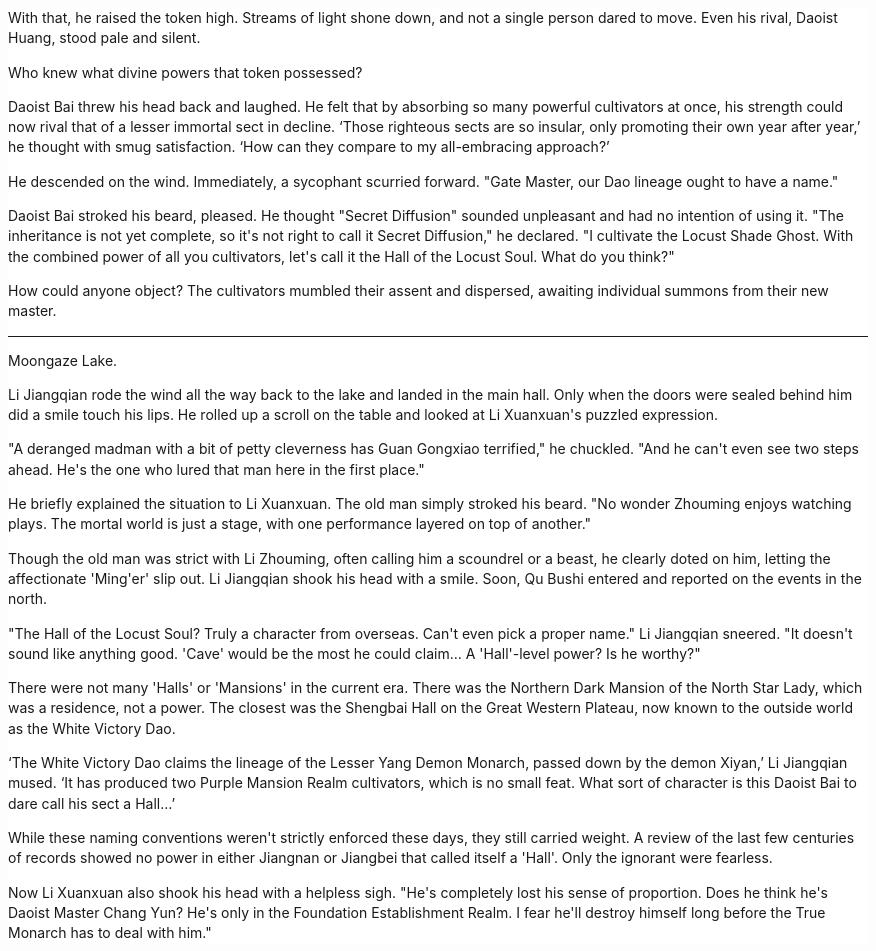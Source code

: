 With that, he raised the token high. Streams of light shone down, and not a single person dared to move. Even his rival, Daoist Huang, stood pale and silent.

Who knew what divine powers that token possessed?

Daoist Bai threw his head back and laughed. He felt that by absorbing so many powerful cultivators at once, his strength could now rival that of a lesser immortal sect in decline. ‘Those righteous sects are so insular, only promoting their own year after year,’ he thought with smug satisfaction. ‘How can they compare to my all-embracing approach?’

He descended on the wind. Immediately, a sycophant scurried forward. "Gate Master, our Dao lineage ought to have a name."

Daoist Bai stroked his beard, pleased. He thought "Secret Diffusion" sounded unpleasant and had no intention of using it. "The inheritance is not yet complete, so it's not right to call it Secret Diffusion," he declared. "I cultivate the Locust Shade Ghost. With the combined power of all you cultivators, let's call it the Hall of the Locust Soul. What do you think?"

How could anyone object? The cultivators mumbled their assent and dispersed, awaiting individual summons from their new master.

***

Moongaze Lake.

Li Jiangqian rode the wind all the way back to the lake and landed in the main hall. Only when the doors were sealed behind him did a smile touch his lips. He rolled up a scroll on the table and looked at Li Xuanxuan's puzzled expression.

"A deranged madman with a bit of petty cleverness has Guan Gongxiao terrified," he chuckled. "And he can't even see two steps ahead. He's the one who lured that man here in the first place."

He briefly explained the situation to Li Xuanxuan. The old man simply stroked his beard. "No wonder Zhouming enjoys watching plays. The mortal world is just a stage, with one performance layered on top of another."

Though the old man was strict with Li Zhouming, often calling him a scoundrel or a beast, he clearly doted on him, letting the affectionate 'Ming'er' slip out. Li Jiangqian shook his head with a smile. Soon, Qu Bushi entered and reported on the events in the north.

"The Hall of the Locust Soul? Truly a character from overseas. Can't even pick a proper name." Li Jiangqian sneered. "It doesn't sound like anything good. 'Cave' would be the most he could claim… A 'Hall'-level power? Is he worthy?"

There were not many 'Halls' or 'Mansions' in the current era. There was the Northern Dark Mansion of the North Star Lady, which was a residence, not a power. The closest was the Shengbai Hall on the Great Western Plateau, now known to the outside world as the White Victory Dao.

‘The White Victory Dao claims the lineage of the Lesser Yang Demon Monarch, passed down by the demon Xiyan,’ Li Jiangqian mused. ‘It has produced two Purple Mansion Realm cultivators, which is no small feat. What sort of character is this Daoist Bai to dare call his sect a Hall…’

While these naming conventions weren't strictly enforced these days, they still carried weight. A review of the last few centuries of records showed no power in either Jiangnan or Jiangbei that called itself a 'Hall'. Only the ignorant were fearless.

Now Li Xuanxuan also shook his head with a helpless sigh. "He's completely lost his sense of proportion. Does he think he's Daoist Master Chang Yun? He's only in the Foundation Establishment Realm. I fear he'll destroy himself long before the True Monarch has to deal with him."
